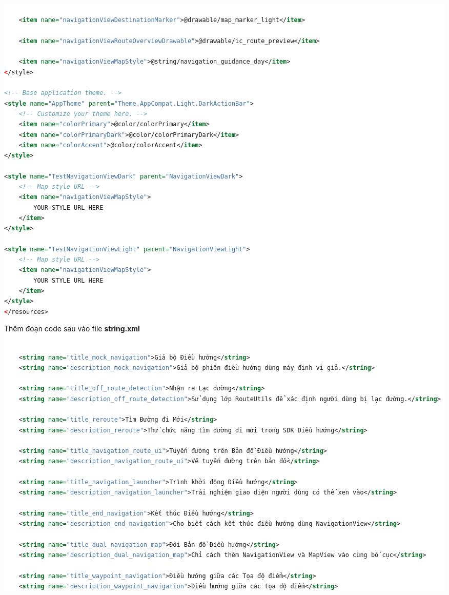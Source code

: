 ```xml

    <item name="navigationViewDestinationMarker">@drawable/map_marker_light</item>

    <item name="navigationViewRouteOverviewDrawable">@drawable/ic_route_preview</item>

    <item name="navigationViewMapStyle">@string/navigation_guidance_day</item>
</style>

<!-- Base application theme. -->
<style name="AppTheme" parent="Theme.AppCompat.Light.DarkActionBar">
    <!-- Customize your theme here. -->
    <item name="colorPrimary">@color/colorPrimary</item>
    <item name="colorPrimaryDark">@color/colorPrimaryDark</item>
    <item name="colorAccent">@color/colorAccent</item>
</style>

<style name="TestNavigationViewDark" parent="NavigationViewDark">
    <!-- Map style URL -->
    <item name="navigationViewMapStyle">
        YOUR STYLE URL HERE
    </item>
</style>

<style name="TestNavigationViewLight" parent="NavigationViewLight">
    <!-- Map style URL -->
    <item name="navigationViewMapStyle">
        YOUR STYLE URL HERE
    </item>
</style>
</resources>

```
Thêm đoạn code sau vào file **string.xml**

```xml

    <string name="title_mock_navigation">Giả bộ Điều hướng</string>
    <string name="description_mock_navigation">Giả bộ phiên điều hướng dùng máy định vị giả.</string>

    <string name="title_off_route_detection">Nhận ra Lạc đường</string>
    <string name="description_off_route_detection">Sử dụng lớp RouteUtils để xác định người dùng bị lạc đường.</string>

    <string name="title_reroute">Tìm Đường đi Mới</string>
    <string name="description_reroute">Thử chức năng tìm đường đi mới trong SDK Điều hướng</string>

    <string name="title_navigation_route_ui">Tuyến đường trên Bản đồ Điều hướng</string>
    <string name="description_navigation_route_ui">Vẽ tuyến đường trên bản đồ</string>

    <string name="title_navigation_launcher">Trình khởi động Điều hướng</string>
    <string name="description_navigation_launcher">Trải nghiệm giao diện người dùng có thể xen vào</string>

    <string name="title_end_navigation">Kết thúc Điều hướng</string>
    <string name="description_end_navigation">Cho biết cách kết thúc điều hướng dùng NavigationView</string>

    <string name="title_dual_navigation_map">Đôi Bản đồ Điều hướng</string>
    <string name="description_dual_navigation_map">Chỉ cách thêm NavigationView và MapView vào cùng bố cục</string>

    <string name="title_waypoint_navigation">Điều hướng giữa các Tọa độ điểm</string>
    <string name="description_waypoint_navigation">Điều hướng giữa các tọa độ điểm</string>
```